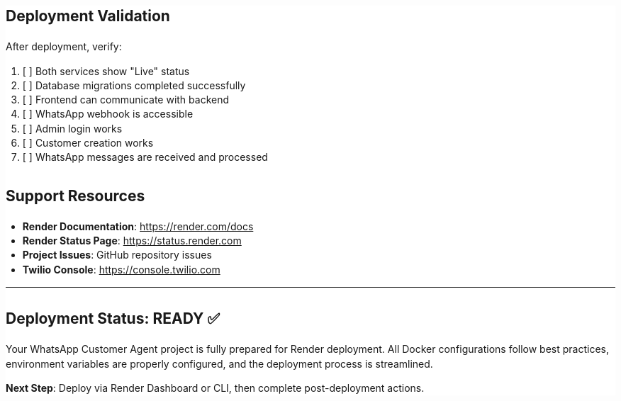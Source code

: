 ## Deployment Validation

After deployment, verify:
1. [ ] Both services show "Live" status
2. [ ] Database migrations completed successfully
3. [ ] Frontend can communicate with backend
4. [ ] WhatsApp webhook is accessible
5. [ ] Admin login works
6. [ ] Customer creation works
7. [ ] WhatsApp messages are received and processed

## Support Resources

- **Render Documentation**: https://render.com/docs
- **Render Status Page**: https://status.render.com
- **Project Issues**: GitHub repository issues
- **Twilio Console**: https://console.twilio.com

---

## Deployment Status: READY ✅

Your WhatsApp Customer Agent project is fully prepared for Render deployment. All Docker configurations follow best practices, environment variables are properly configured, and the deployment process is streamlined.

**Next Step**: Deploy via Render Dashboard or CLI, then complete post-deployment actions.